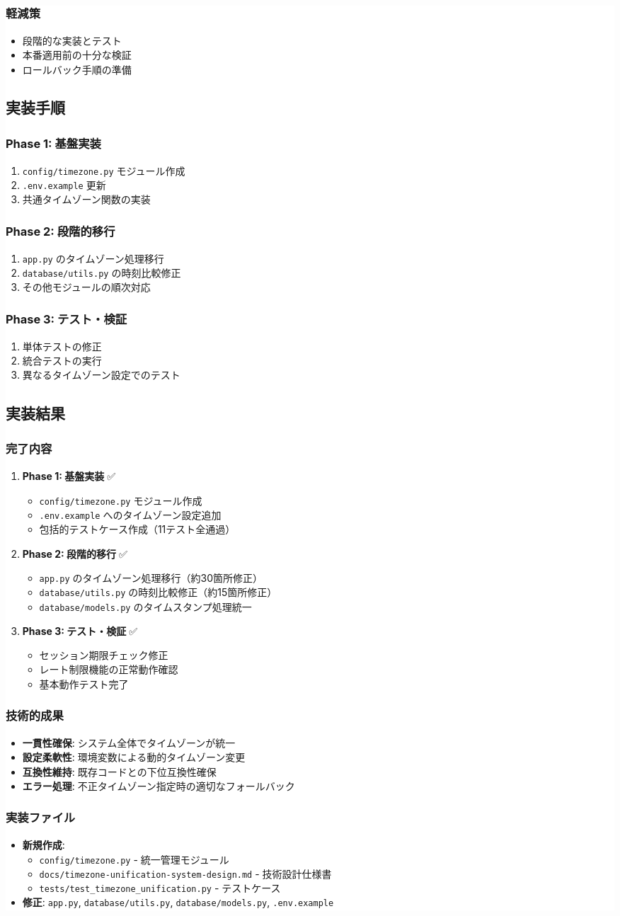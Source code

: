 ### 軽減策
- 段階的な実装とテスト
- 本番適用前の十分な検証
- ロールバック手順の準備

## 実装手順

### Phase 1: 基盤実装
1. `config/timezone.py` モジュール作成
2. `.env.example` 更新
3. 共通タイムゾーン関数の実装

### Phase 2: 段階的移行
1. `app.py` のタイムゾーン処理移行
2. `database/utils.py` の時刻比較修正
3. その他モジュールの順次対応

### Phase 3: テスト・検証
1. 単体テストの修正
2. 統合テストの実行
3. 異なるタイムゾーン設定でのテスト

## 実装結果

### 完了内容
1. **Phase 1: 基盤実装** ✅
   - `config/timezone.py` モジュール作成
   - `.env.example` へのタイムゾーン設定追加
   - 包括的テストケース作成（11テスト全通過）

2. **Phase 2: 段階的移行** ✅  
   - `app.py` のタイムゾーン処理移行（約30箇所修正）
   - `database/utils.py` の時刻比較修正（約15箇所修正）
   - `database/models.py` のタイムスタンプ処理統一

3. **Phase 3: テスト・検証** ✅
   - セッション期限チェック修正
   - レート制限機能の正常動作確認
   - 基本動作テスト完了

### 技術的成果
- **一貫性確保**: システム全体でタイムゾーンが統一
- **設定柔軟性**: 環境変数による動的タイムゾーン変更
- **互換性維持**: 既存コードとの下位互換性確保
- **エラー処理**: 不正タイムゾーン指定時の適切なフォールバック

### 実装ファイル
- **新規作成**: 
  - `config/timezone.py` - 統一管理モジュール
  - `docs/timezone-unification-system-design.md` - 技術設計仕様書
  - `tests/test_timezone_unification.py` - テストケース
- **修正**: `app.py`, `database/utils.py`, `database/models.py`, `.env.example`
